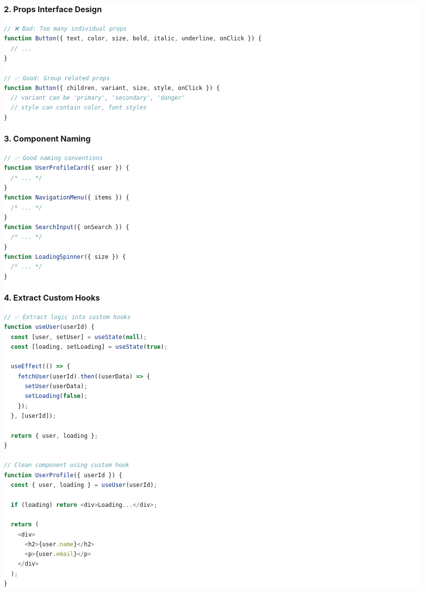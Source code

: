 ### 2. Props Interface Design

```javascript
// ❌ Bad: Too many individual props
function Button({ text, color, size, bold, italic, underline, onClick }) {
  // ...
}

// ✅ Good: Group related props
function Button({ children, variant, size, style, onClick }) {
  // variant can be 'primary', 'secondary', 'danger'
  // style can contain color, font styles
}
```

### 3. Component Naming

```javascript
// ✅ Good naming conventions
function UserProfileCard({ user }) {
  /* ... */
}
function NavigationMenu({ items }) {
  /* ... */
}
function SearchInput({ onSearch }) {
  /* ... */
}
function LoadingSpinner({ size }) {
  /* ... */
}
```

### 4. Extract Custom Hooks

```javascript
// ✅ Extract logic into custom hooks
function useUser(userId) {
  const [user, setUser] = useState(null);
  const [loading, setLoading] = useState(true);

  useEffect(() => {
    fetchUser(userId).then((userData) => {
      setUser(userData);
      setLoading(false);
    });
  }, [userId]);

  return { user, loading };
}

// Clean component using custom hook
function UserProfile({ userId }) {
  const { user, loading } = useUser(userId);

  if (loading) return <div>Loading...</div>;

  return (
    <div>
      <h2>{user.name}</h2>
      <p>{user.email}</p>
    </div>
  );
}
```